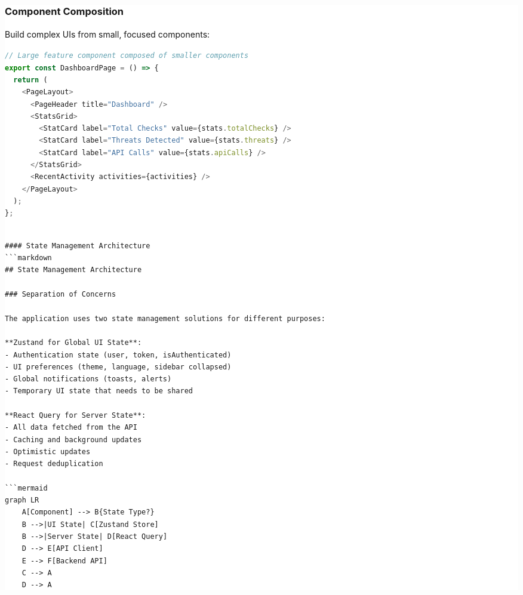 ### Component Composition

Build complex UIs from small, focused components:

```typescript
// Large feature component composed of smaller components
export const DashboardPage = () => {
  return (
    <PageLayout>
      <PageHeader title="Dashboard" />
      <StatsGrid>
        <StatCard label="Total Checks" value={stats.totalChecks} />
        <StatCard label="Threats Detected" value={stats.threats} />
        <StatCard label="API Calls" value={stats.apiCalls} />
      </StatsGrid>
      <RecentActivity activities={activities} />
    </PageLayout>
  );
};
```
```

#### State Management Architecture
```markdown
## State Management Architecture

### Separation of Concerns

The application uses two state management solutions for different purposes:

**Zustand for Global UI State**:
- Authentication state (user, token, isAuthenticated)
- UI preferences (theme, language, sidebar collapsed)
- Global notifications (toasts, alerts)
- Temporary UI state that needs to be shared

**React Query for Server State**:
- All data fetched from the API
- Caching and background updates
- Optimistic updates
- Request deduplication

```mermaid
graph LR
    A[Component] --> B{State Type?}
    B -->|UI State| C[Zustand Store]
    B -->|Server State| D[React Query]
    D --> E[API Client]
    E --> F[Backend API]
    C --> A
    D --> A
```
